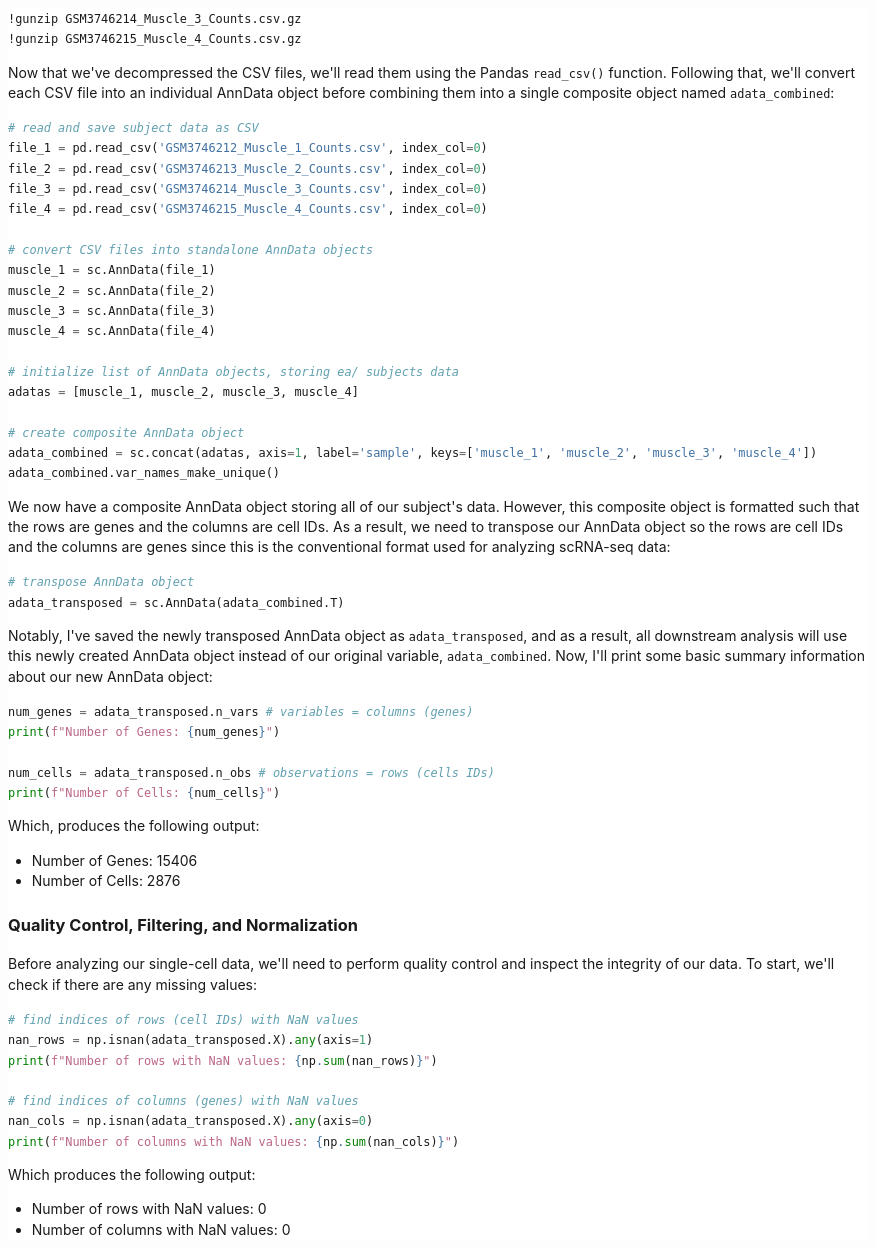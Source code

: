```bash
!gunzip GSM3746214_Muscle_3_Counts.csv.gz
!gunzip GSM3746215_Muscle_4_Counts.csv.gz
```
Now that we've decompressed the CSV files, we'll read them using the Pandas ```read_csv()``` function. Following that, we'll convert each CSV file into an individual AnnData object before combining them into a single composite object named ```adata_combined```:
```python
# read and save subject data as CSV
file_1 = pd.read_csv('GSM3746212_Muscle_1_Counts.csv', index_col=0)
file_2 = pd.read_csv('GSM3746213_Muscle_2_Counts.csv', index_col=0)
file_3 = pd.read_csv('GSM3746214_Muscle_3_Counts.csv', index_col=0)
file_4 = pd.read_csv('GSM3746215_Muscle_4_Counts.csv', index_col=0)

# convert CSV files into standalone AnnData objects
muscle_1 = sc.AnnData(file_1)
muscle_2 = sc.AnnData(file_2)
muscle_3 = sc.AnnData(file_3)
muscle_4 = sc.AnnData(file_4)

# initialize list of AnnData objects, storing ea/ subjects data
adatas = [muscle_1, muscle_2, muscle_3, muscle_4]

# create composite AnnData object
adata_combined = sc.concat(adatas, axis=1, label='sample', keys=['muscle_1', 'muscle_2', 'muscle_3', 'muscle_4'])
adata_combined.var_names_make_unique()
```
We now have a composite AnnData object storing all of our subject's data. However, this composite object is formatted such that the rows are genes and the columns are cell IDs. As a result, we need to transpose our AnnData object so the rows are cell IDs and the columns are genes since this is the conventional format used for analyzing scRNA-seq data: 
```python
# transpose AnnData object 
adata_transposed = sc.AnnData(adata_combined.T)
```
Notably, I've saved the newly transposed AnnData object as ```adata_transposed```, and as a result, all downstream analysis will use this newly created AnnData object instead of our original variable, ```adata_combined```. Now, I'll print some basic summary information about our new AnnData object:
```python
num_genes = adata_transposed.n_vars # variables = columns (genes)
print(f"Number of Genes: {num_genes}")

num_cells = adata_transposed.n_obs # observations = rows (cells IDs)
print(f"Number of Cells: {num_cells}")
```
Which, produces the following output:
- Number of Genes: 15406
- Number of Cells: 2876

### Quality Control, Filtering, and Normalization 
Before analyzing our single-cell data, we'll need to perform quality control and inspect the integrity of our data. To start, we'll check if there are any missing values:
```python
# find indices of rows (cell IDs) with NaN values
nan_rows = np.isnan(adata_transposed.X).any(axis=1)
print(f"Number of rows with NaN values: {np.sum(nan_rows)}")

# find indices of columns (genes) with NaN values
nan_cols = np.isnan(adata_transposed.X).any(axis=0)
print(f"Number of columns with NaN values: {np.sum(nan_cols)}")
```
Which produces the following output:
- Number of rows with NaN values: 0
- Number of columns with NaN values: 0
